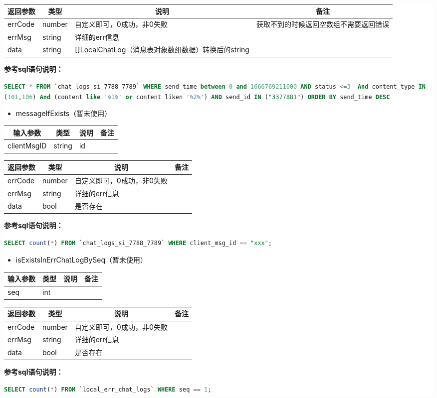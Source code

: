 
| 返回参数     | 类型                                                         | 说明 |备注|
| --------- | ------------------------------------------------------------ | ----- |-----------------------|
| errCode      | number                                         | 自定义即可，0成功，非0失败 |获取不到的时候返回空数组不需要返回错误|
| errMsg     | string                                          | 详细的err信息 ||
| data      | string                                          | []LocalChatLog（消息表对象数组数据）转换后的string ||

**参考sql语句说明：**

```sql
SELECT * FROM `chat_logs_si_7788_7789` WHERE send_time between 0 and 1666769211000 AND status <=3  And content_type IN (101,106) And (content like '%1%' or content liken '%2%') AND send_id IN ("3377881") ORDER BY send_time DESC
```

- messageIfExists（暂未使用）

| 输入参数     | 类型                                                         | 说明 |备注|
| --------- | ------------------------------------------------------------ | ----- |-----------------------|
| clientMsgID                                     | string  | id| 

| 返回参数     | 类型                                                         | 说明 |备注|
| --------- | ------------------------------------------------------------ | ----- |-----------------------|
| errCode      | number                                         | 自定义即可，0成功，非0失败 ||
| errMsg     | string                                          | 详细的err信息 |
| data      | bool                                          | 是否存在 |

**参考sql语句说明：**

```sql
SELECT count(*) FROM `chat_logs_si_7788_7789` WHERE client_msg_id == "xxx";
```

- isExistsInErrChatLogBySeq（暂未使用）

| 输入参数     | 类型                                                         | 说明 |备注|
| --------- | ------------------------------------------------------------ | ----- |-----------------------|
| seq                                     | int  |

| 返回参数     | 类型                                                         | 说明 |备注|
| --------- | ------------------------------------------------------------ | ----- |-----------------------|
| errCode      | number                                         | 自定义即可，0成功，非0失败 ||
| errMsg     | string                                          | 详细的err信息 |
| data      | bool                                          | 是否存在 |

**参考sql语句说明：**

```sql
SELECT count(*) FROM `local_err_chat_logs` WHERE seq == 1;
```
